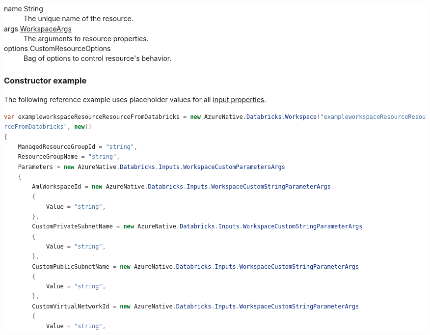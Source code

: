 </pulumi-choosable>
</div>

<div>
<pulumi-choosable type="language" values="java">

<dl class="resources-properties"><dt
        class="property-required" title="Required">
        <span>name</span>
        <span class="property-indicator"></span>
        <span class="property-type">String</span>
    </dt>
    <dd>The unique name of the resource.</dd><dt
        class="property-required" title="Required">
        <span>args</span>
        <span class="property-indicator"></span>
        <span class="property-type"><a href="#inputs">WorkspaceArgs</a></span>
    </dt>
    <dd>The arguments to resource properties.</dd><dt
        class="property-optional" title="Optional">
        <span>options</span>
        <span class="property-indicator"></span>
        <span class="property-type">CustomResourceOptions</span>
    </dt>
    <dd>Bag of options to control resource&#39;s behavior.</dd></dl>

</pulumi-choosable>
</div>



### Constructor example

The following reference example uses placeholder values for all [input properties](#inputs).
<div>
<pulumi-chooser type="language" options="csharp,go,typescript,python,yaml,java"></pulumi-chooser>
</div>


<div>
<pulumi-choosable type="language" values="csharp">

```csharp
var exampleworkspaceResourceResourceFromDatabricks = new AzureNative.Databricks.Workspace("exampleworkspaceResourceResourceFromDatabricks", new()
{
    ManagedResourceGroupId = "string",
    ResourceGroupName = "string",
    Parameters = new AzureNative.Databricks.Inputs.WorkspaceCustomParametersArgs
    {
        AmlWorkspaceId = new AzureNative.Databricks.Inputs.WorkspaceCustomStringParameterArgs
        {
            Value = "string",
        },
        CustomPrivateSubnetName = new AzureNative.Databricks.Inputs.WorkspaceCustomStringParameterArgs
        {
            Value = "string",
        },
        CustomPublicSubnetName = new AzureNative.Databricks.Inputs.WorkspaceCustomStringParameterArgs
        {
            Value = "string",
        },
        CustomVirtualNetworkId = new AzureNative.Databricks.Inputs.WorkspaceCustomStringParameterArgs
        {
            Value = "string",
```